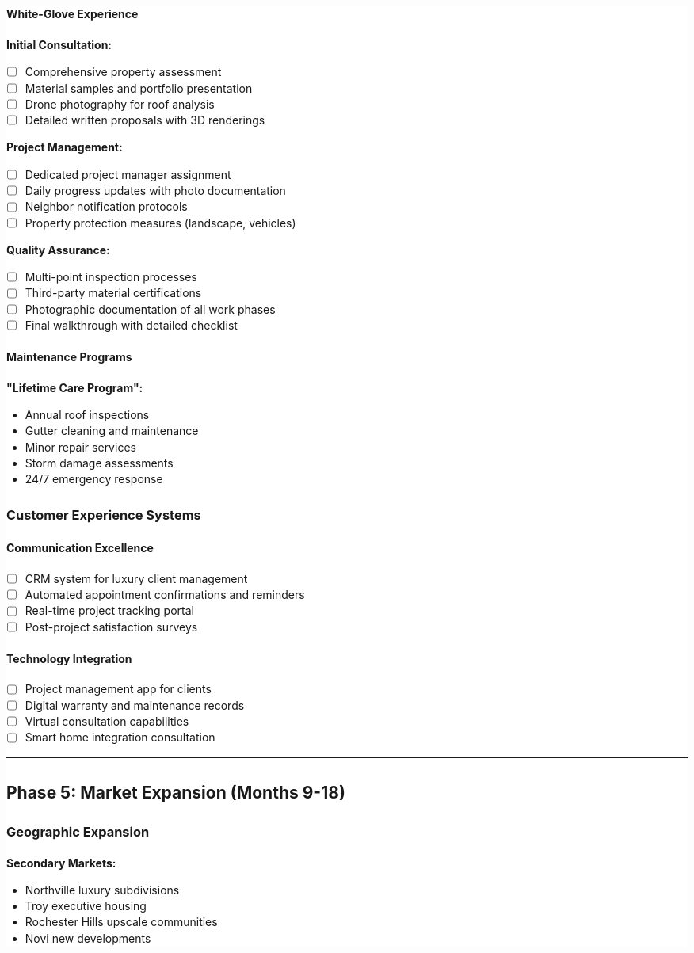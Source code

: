 #### White-Glove Experience
**Initial Consultation:**
- [ ] Comprehensive property assessment
- [ ] Material samples and portfolio presentation
- [ ] Drone photography for roof analysis
- [ ] Detailed written proposals with 3D renderings

**Project Management:**
- [ ] Dedicated project manager assignment
- [ ] Daily progress updates with photo documentation
- [ ] Neighbor notification protocols
- [ ] Property protection measures (landscape, vehicles)

**Quality Assurance:**
- [ ] Multi-point inspection processes
- [ ] Third-party material certifications
- [ ] Photographic documentation of all work phases
- [ ] Final walkthrough with detailed checklist

#### Maintenance Programs
**"Lifetime Care Program":**
- Annual roof inspections
- Gutter cleaning and maintenance
- Minor repair services
- Storm damage assessments
- 24/7 emergency response

### **Customer Experience Systems**

#### Communication Excellence
- [ ] CRM system for luxury client management
- [ ] Automated appointment confirmations and reminders
- [ ] Real-time project tracking portal
- [ ] Post-project satisfaction surveys

#### Technology Integration
- [ ] Project management app for clients
- [ ] Digital warranty and maintenance records
- [ ] Virtual consultation capabilities
- [ ] Smart home integration consultation

---

## Phase 5: Market Expansion (Months 9-18)

### **Geographic Expansion**
**Secondary Markets:**
- Northville luxury subdivisions
- Troy executive housing
- Rochester Hills upscale communities
- Novi new developments
